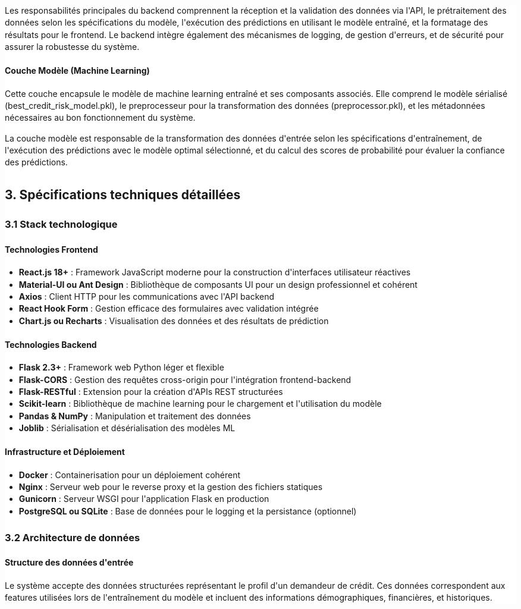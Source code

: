 Les responsabilités principales du backend comprennent la réception et la validation des données via l'API, le prétraitement des données selon les spécifications du modèle, l'exécution des prédictions en utilisant le modèle entraîné, et la formatage des résultats pour le frontend. Le backend intègre également des mécanismes de logging, de gestion d'erreurs, et de sécurité pour assurer la robustesse du système.

#### Couche Modèle (Machine Learning)
Cette couche encapsule le modèle de machine learning entraîné et ses composants associés. Elle comprend le modèle sérialisé (best_credit_risk_model.pkl), le preprocesseur pour la transformation des données (preprocessor.pkl), et les métadonnées nécessaires au bon fonctionnement du système.

La couche modèle est responsable de la transformation des données d'entrée selon les spécifications d'entraînement, de l'exécution des prédictions avec le modèle optimal sélectionné, et du calcul des scores de probabilité pour évaluer la confiance des prédictions.




## 3. Spécifications techniques détaillées

### 3.1 Stack technologique

#### Technologies Frontend
- **React.js 18+** : Framework JavaScript moderne pour la construction d'interfaces utilisateur réactives
- **Material-UI ou Ant Design** : Bibliothèque de composants UI pour un design professionnel et cohérent
- **Axios** : Client HTTP pour les communications avec l'API backend
- **React Hook Form** : Gestion efficace des formulaires avec validation intégrée
- **Chart.js ou Recharts** : Visualisation des données et des résultats de prédiction

#### Technologies Backend
- **Flask 2.3+** : Framework web Python léger et flexible
- **Flask-CORS** : Gestion des requêtes cross-origin pour l'intégration frontend-backend
- **Flask-RESTful** : Extension pour la création d'APIs REST structurées
- **Scikit-learn** : Bibliothèque de machine learning pour le chargement et l'utilisation du modèle
- **Pandas & NumPy** : Manipulation et traitement des données
- **Joblib** : Sérialisation et désérialisation des modèles ML

#### Infrastructure et Déploiement
- **Docker** : Containerisation pour un déploiement cohérent
- **Nginx** : Serveur web pour le reverse proxy et la gestion des fichiers statiques
- **Gunicorn** : Serveur WSGI pour l'application Flask en production
- **PostgreSQL ou SQLite** : Base de données pour le logging et la persistance (optionnel)

### 3.2 Architecture de données

#### Structure des données d'entrée
Le système accepte des données structurées représentant le profil d'un demandeur de crédit. Ces données correspondent aux features utilisées lors de l'entraînement du modèle et incluent des informations démographiques, financières, et historiques.
